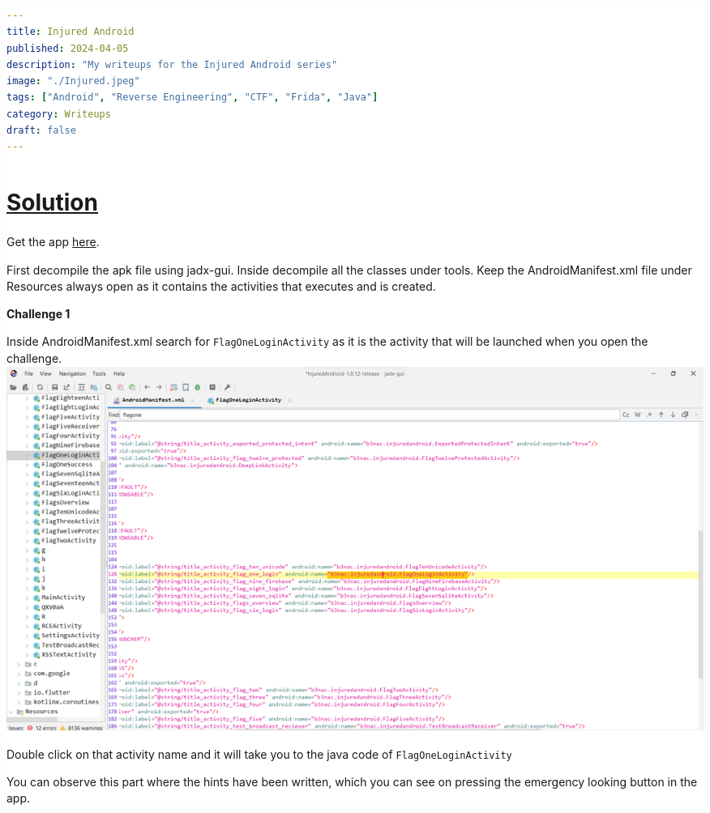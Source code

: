 ```yaml
---
title: Injured Android 
published: 2024-04-05
description: "My writeups for the Injured Android series"
image: "./Injured.jpeg"
tags: ["Android", "Reverse Engineering", "CTF", "Frida", "Java"]
category: Writeups
draft: false
---
```



# <u>Solution</u>
Get the app [here](https://github.com/B3nac/InjuredAndroid).


First decompile the apk file using jadx-gui. Inside decompile all the classes under tools. Keep the AndroidManifest.xml file under Resources always open as it contains the activities that executes and is created.

**Challenge 1**

Inside AndroidManifest.xml search for `FlagOneLoginActivity` as it is the activity that will be launched when you open the challenge.
![](./Images/image.png)

Double click on that activity name and it will take you to the java code of `FlagOneLoginActivity`

You can observe this part where the hints have been written, which you can see on pressing the emergency looking button in the app.